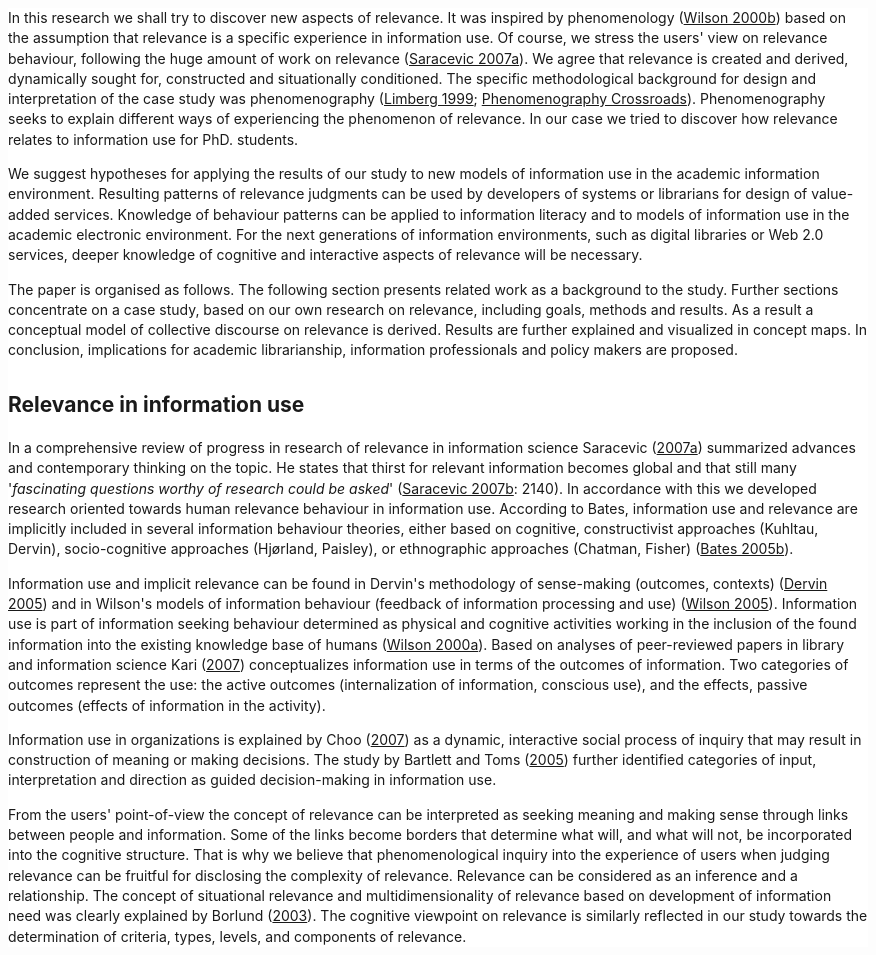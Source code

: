 In this research we shall try to discover new aspects of relevance. It was inspired by phenomenology ([Wilson 2000b](#wil0b)) based on the assumption that relevance is a specific experience in information use. Of course, we stress the users' view on relevance behaviour, following the huge amount of work on relevance ([Saracevic 2007a](#sar7a)). We agree that relevance is created and derived, dynamically sought for, constructed and situationally conditioned. The specific methodological background for design and interpretation of the case study was phenomenography ([Limberg 1999](#lim99); [Phenomenography Crossroads](http://www.webcitation.org/5czLSeH20)). Phenomenography seeks to explain different ways of experiencing the phenomenon of relevance. In our case we tried to discover how relevance relates to information use for PhD. students.

We suggest hypotheses for applying the results of our study to new models of information use in the academic information environment. Resulting patterns of relevance judgments can be used by developers of systems or librarians for design of value-added services. Knowledge of behaviour patterns can be applied to information literacy and to models of information use in the academic electronic environment. For the next generations of information environments, such as digital libraries or Web 2.0 services, deeper knowledge of cognitive and interactive aspects of relevance will be necessary.

The paper is organised as follows. The following section presents related work as a background to the study. Further sections concentrate on a case study, based on our own research on relevance, including goals, methods and results. As a result a conceptual model of collective discourse on relevance is derived. Results are further explained and visualized in concept maps. In conclusion, implications for academic librarianship, information professionals and policy makers are proposed.

## Relevance in information use

In a comprehensive review of progress in research of relevance in information science Saracevic ([2007a](#sar7a)) summarized advances and contemporary thinking on the topic. He states that thirst for relevant information becomes global and that still many '_fascinating questions worthy of research could be asked_' ([Saracevic 2007b](#sar7b): 2140). In accordance with this we developed research oriented towards human relevance behaviour in information use. According to Bates, information use and relevance are implicitly included in several information behaviour theories, either based on cognitive, constructivist approaches (Kuhltau, Dervin), socio-cognitive approaches (Hjørland, Paisley), or ethnographic approaches (Chatman, Fisher) ([Bates 2005b](#bat5b)).

Information use and implicit relevance can be found in Dervin's methodology of sense-making (outcomes, contexts) ([Dervin 2005](#der05)) and in Wilson's models of information behaviour (feedback of information processing and use) ([Wilson 2005](#wil05)). Information use is part of information seeking behaviour determined as physical and cognitive activities working in the inclusion of the found information into the existing knowledge base of humans ([Wilson 2000a](#wil0a)). Based on analyses of peer-reviewed papers in library and information science Kari ([2007](#kar07)) conceptualizes information use in terms of the outcomes of information. Two categories of outcomes represent the use: the active outcomes (internalization of information, conscious use), and the effects, passive outcomes (effects of information in the activity).

Information use in organizations is explained by Choo ([2007](#cho07)) as a dynamic, interactive social process of inquiry that may result in construction of meaning or making decisions. The study by Bartlett and Toms ([2005](#bar05)) further identified categories of input, interpretation and direction as guided decision-making in information use.

From the users' point-of-view the concept of relevance can be interpreted as seeking meaning and making sense through links between people and information. Some of the links become borders that determine what will, and what will not, be incorporated into the cognitive structure. That is why we believe that phenomenological inquiry into the experience of users when judging relevance can be fruitful for disclosing the complexity of relevance. Relevance can be considered as an inference and a relationship. The concept of situational relevance and multidimensionality of relevance based on development of information need was clearly explained by Borlund ([2003](#bor03)). The cognitive viewpoint on relevance is similarly reflected in our study towards the determination of criteria, types, levels, and components of relevance.
